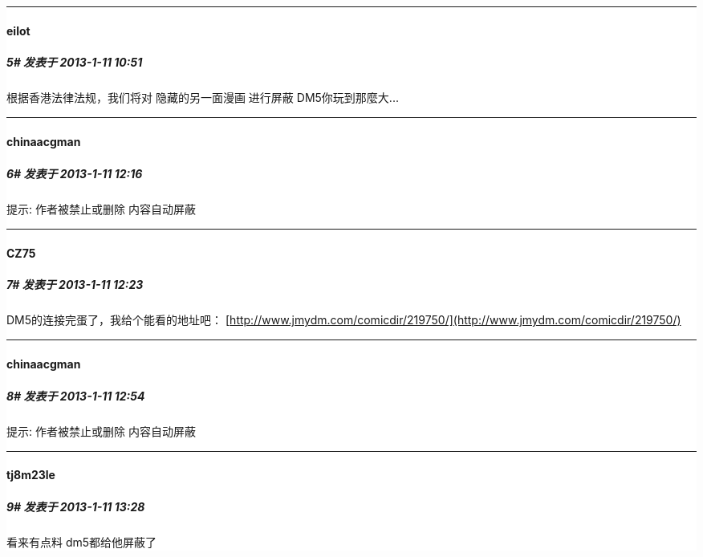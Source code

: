 





-----

####  eilot  
##### 5#       发表于 2013-1-11 10:51




根据香港法律法规，我们将对 隐藏的另一面漫画 进行屏蔽
DM5你玩到那麼大...







-----

####  chinaacgman  
##### 6#       发表于 2013-1-11 12:16

提示: 作者被禁止或删除 内容自动屏蔽



-----

####  CZ75  
##### 7#       发表于 2013-1-11 12:23




DM5的连接完蛋了，我给个能看的地址吧：
[http://www.jmydm.com/comicdir/219750/](http://www.jmydm.com/comicdir/219750/)







-----

####  chinaacgman  
##### 8#       发表于 2013-1-11 12:54

提示: 作者被禁止或删除 内容自动屏蔽



-----

####  tj8m23le  
##### 9#       发表于 2013-1-11 13:28




看来有点料 dm5都给他屏蔽了
